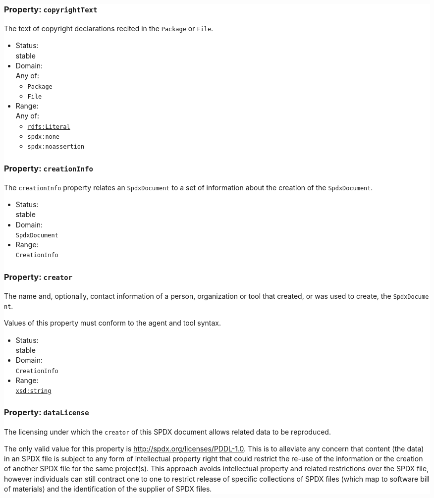 ### Property: `copyrightText`

The text of copyright declarations recited in the `Package` or `File`.

  - Status:  
    stable
  - Domain:  
    Any of:
      - `Package`
      - `File`
  - Range:  
    Any of:
      - [`rdfs:Literal`](http://www.w3.org/TR/rdf-schema/#ch_literal)
      - `spdx:none`
      - `spdx:noassertion`

### Property: `creationInfo`

The `creationInfo` property relates an `SpdxDocument` to a set of
information about the creation of the `SpdxDocument`.

  - Status:  
    stable
  - Domain:  
    `SpdxDocument`
  - Range:  
    `CreationInfo`

### Property: `creator`

The name and, optionally, contact information of a person, organization
or tool that created, or was used to create, the `SpdxDocument`.

Values of this property must conform to the agent and tool syntax.

  - Status:  
    stable
  - Domain:  
    `CreationInfo`
  - Range:  
    [`xsd:string`](http://www.w3.org/TR/xmlschema-2/#string)

### Property: `dataLicense`

The licensing under which the `creator` of this SPDX document allows
related data to be reproduced.

The only valid value for this property is
<http://spdx.org/licenses/PDDL-1.0>. This is to alleviate any concern
that content (the data) in an SPDX file is subject to any form of
intellectual property right that could restrict the re-use of the
information or the creation of another SPDX file for the same
project(s). This approach avoids intellectual property and related
restrictions over the SPDX file, however individuals can still contract
one to one to restrict release of specific collections of SPDX files
(which map to software bill of materials) and the identification of the
supplier of SPDX files.
